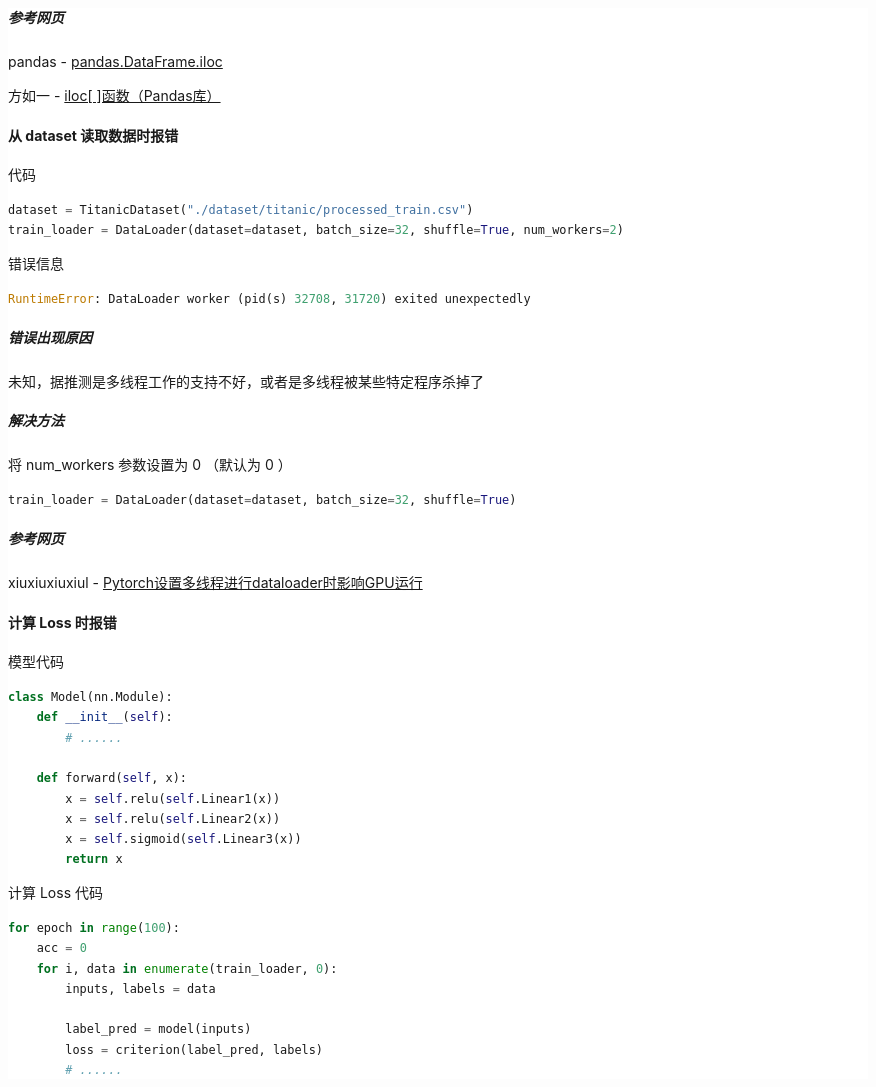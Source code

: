 ##### 参考网页

pandas - [pandas.DataFrame.iloc](https://pandas.pydata.org/docs/reference/api/pandas.DataFrame.iloc.html)

方如一 - [iloc[ ]函数（Pandas库）](https://blog.csdn.net/Fwuyi/article/details/123127754)

#### 从 dataset 读取数据时报错

代码

```py
dataset = TitanicDataset("./dataset/titanic/processed_train.csv")
train_loader = DataLoader(dataset=dataset, batch_size=32, shuffle=True, num_workers=2)
```

错误信息

```py
RuntimeError: DataLoader worker (pid(s) 32708, 31720) exited unexpectedly
```

##### 错误出现原因

未知，据推测是多线程工作的支持不好，或者是多线程被某些特定程序杀掉了

##### 解决方法

将 num_workers 参数设置为 0 （默认为 0 ）

```py
train_loader = DataLoader(dataset=dataset, batch_size=32, shuffle=True)
```

##### 参考网页

xiuxiuxiuxiul - [Pytorch设置多线程进行dataloader时影响GPU运行](https://blog.csdn.net/xiuxiuxiuxiul/article/details/86233500)

#### 计算 Loss 时报错

模型代码

```py
class Model(nn.Module):
    def __init__(self):
        # ......

    def forward(self, x):
        x = self.relu(self.Linear1(x))
        x = self.relu(self.Linear2(x))
        x = self.sigmoid(self.Linear3(x))
        return x
```

计算 Loss 代码

```py
for epoch in range(100):
    acc = 0
    for i, data in enumerate(train_loader, 0):
        inputs, labels = data

        label_pred = model(inputs)
        loss = criterion(label_pred, labels)
        # ......
```
